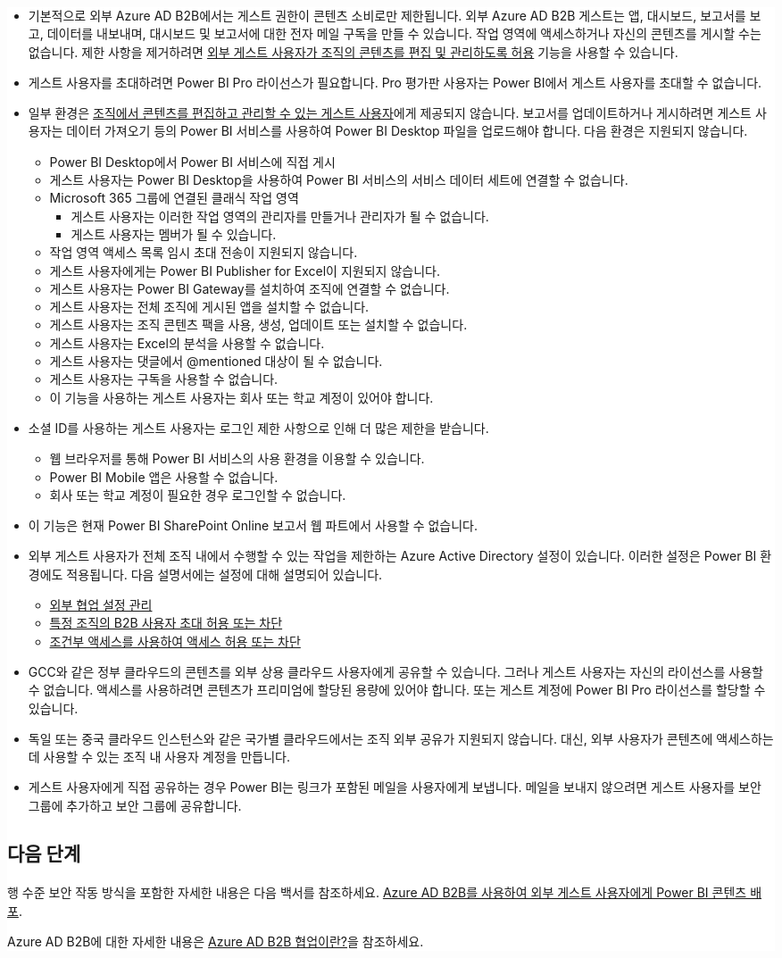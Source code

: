 * 기본적으로 외부 Azure AD B2B에서는 게스트 권한이 콘텐츠 소비로만 제한됩니다. 외부 Azure AD B2B 게스트는 앱, 대시보드, 보고서를 보고, 데이터를 내보내며, 대시보드 및 보고서에 대한 전자 메일 구독을 만들 수 있습니다. 작업 영역에 액세스하거나 자신의 콘텐츠를 게시할 수는 없습니다. 제한 사항을 제거하려면 [외부 게스트 사용자가 조직의 콘텐츠를 편집 및 관리하도록 허용](service-admin-portal.md#allow-external-guest-users-to-edit-and-manage-content-in-the-organization) 기능을 사용할 수 있습니다.

* 게스트 사용자를 초대하려면 Power BI Pro 라이선스가 필요합니다. Pro 평가판 사용자는 Power BI에서 게스트 사용자를 초대할 수 없습니다.

* 일부 환경은 [조직에서 콘텐츠를 편집하고 관리할 수 있는 게스트 사용자](service-admin-portal.md#allow-external-guest-users-to-edit-and-manage-content-in-the-organization)에게 제공되지 않습니다. 보고서를 업데이트하거나 게시하려면 게스트 사용자는 데이터 가져오기 등의 Power BI 서비스를 사용하여 Power BI Desktop 파일을 업로드해야 합니다.  다음 환경은 지원되지 않습니다.
  * Power BI Desktop에서 Power BI 서비스에 직접 게시
  * 게스트 사용자는 Power BI Desktop을 사용하여 Power BI 서비스의 서비스 데이터 세트에 연결할 수 없습니다.
  * Microsoft 365 그룹에 연결된 클래식 작업 영역
    * 게스트 사용자는 이러한 작업 영역의 관리자를 만들거나 관리자가 될 수 없습니다.
    * 게스트 사용자는 멤버가 될 수 있습니다.
  * 작업 영역 액세스 목록 임시 초대 전송이 지원되지 않습니다.
  * 게스트 사용자에게는 Power BI Publisher for Excel이 지원되지 않습니다.
  * 게스트 사용자는 Power BI Gateway를 설치하여 조직에 연결할 수 없습니다.
  * 게스트 사용자는 전체 조직에 게시된 앱을 설치할 수 없습니다.
  * 게스트 사용자는 조직 콘텐츠 팩을 사용, 생성, 업데이트 또는 설치할 수 없습니다.
  * 게스트 사용자는 Excel의 분석을 사용할 수 없습니다.
  * 게스트 사용자는 댓글에서 @mentioned 대상이 될 수 없습니다.
  * 게스트 사용자는 구독을 사용할 수 없습니다.
  * 이 기능을 사용하는 게스트 사용자는 회사 또는 학교 계정이 있어야 합니다.

* 소셜 ID를 사용하는 게스트 사용자는 로그인 제한 사항으로 인해 더 많은 제한을 받습니다.
  * 웹 브라우저를 통해 Power BI 서비스의 사용 환경을 이용할 수 있습니다.
  * Power BI Mobile 앱은 사용할 수 없습니다.
  * 회사 또는 학교 계정이 필요한 경우 로그인할 수 없습니다.

* 이 기능은 현재 Power BI SharePoint Online 보고서 웹 파트에서 사용할 수 없습니다.

* 외부 게스트 사용자가 전체 조직 내에서 수행할 수 있는 작업을 제한하는 Azure Active Directory 설정이 있습니다. 이러한 설정은 Power BI 환경에도 적용됩니다. 다음 설명서에는 설정에 대해 설명되어 있습니다.
  * [외부 협업 설정 관리](/azure/active-directory/b2b/delegate-invitations#configure-b2b-external-collaboration-settings)
  * [특정 조직의 B2B 사용자 초대 허용 또는 차단](/azure/active-directory/b2b/allow-deny-list)
  * [조건부 액세스를 사용하여 액세스 허용 또는 차단](/azure/active-directory/conditional-access/concept-conditional-access-cloud-apps)

* GCC와 같은 정부 클라우드의 콘텐츠를 외부 상용 클라우드 사용자에게 공유할 수 있습니다. 그러나 게스트 사용자는 자신의 라이선스를 사용할 수 없습니다. 액세스를 사용하려면 콘텐츠가 프리미엄에 할당된 용량에 있어야 합니다. 또는 게스트 계정에 Power BI Pro 라이선스를 할당할 수 있습니다.

* 독일 또는 중국 클라우드 인스턴스와 같은 국가별 클라우드에서는 조직 외부 공유가 지원되지 않습니다. 대신, 외부 사용자가 콘텐츠에 액세스하는 데 사용할 수 있는 조직 내 사용자 계정을 만듭니다.

* 게스트 사용자에게 직접 공유하는 경우 Power BI는 링크가 포함된 메일을 사용자에게 보냅니다. 메일을 보내지 않으려면 게스트 사용자를 보안 그룹에 추가하고 보안 그룹에 공유합니다.  

## <a name="next-steps"></a>다음 단계

행 수준 보안 작동 방식을 포함한 자세한 내용은 다음 백서를 참조하세요. [Azure AD B2B를 사용하여 외부 게스트 사용자에게 Power BI 콘텐츠 배포](../guidance/whitepaper-azure-b2b-power-bi.md).

Azure AD B2B에 대한 자세한 내용은 [Azure AD B2B 협업이란?](/azure/active-directory/active-directory-b2b-what-is-azure-ad-b2b/)을 참조하세요.
